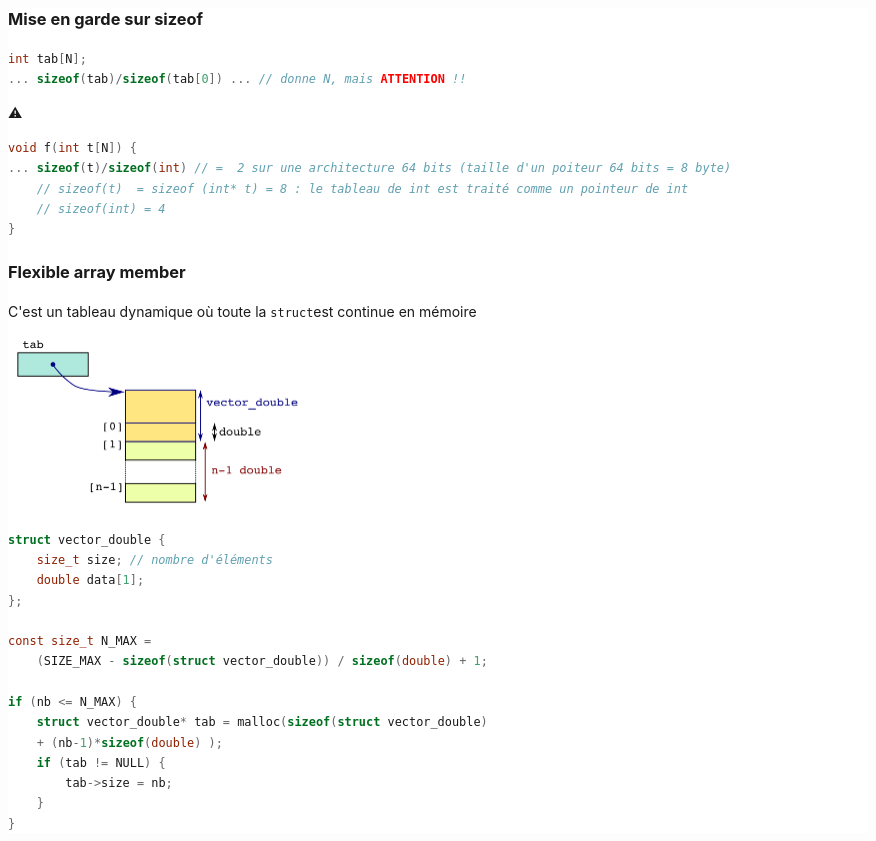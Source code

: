 ### Mise en garde sur sizeof 

```C
int tab[N];
... sizeof(tab)/sizeof(tab[0]) ... // donne N, mais ATTENTION !!
```

⚠️

```C
void f(int t[N]) {
... sizeof(t)/sizeof(int) // =  2 sur une architecture 64 bits (taille d'un poiteur 64 bits = 8 byte)
    // sizeof(t)  = sizeof (int* t) = 8 : le tableau de int est traité comme un pointeur de int 
    // sizeof(int) = 4 
}
```

### Flexible array member

C'est un tableau dynamique où toute la `struct`est continue en mémoire  

​												 <img src="assets/image-20230517105631203.png" alt="image-20230517105631203" style="zoom:50%;" />

```C
struct vector_double {
	size_t size; // nombre d'éléments
	double data[1];
};

const size_t N_MAX = 
    (SIZE_MAX - sizeof(struct vector_double)) / sizeof(double) + 1;

if (nb <= N_MAX) {
    struct vector_double* tab = malloc(sizeof(struct vector_double)
    + (nb-1)*sizeof(double) );
    if (tab != NULL) {
    	tab->size = nb;
	}
}

```
